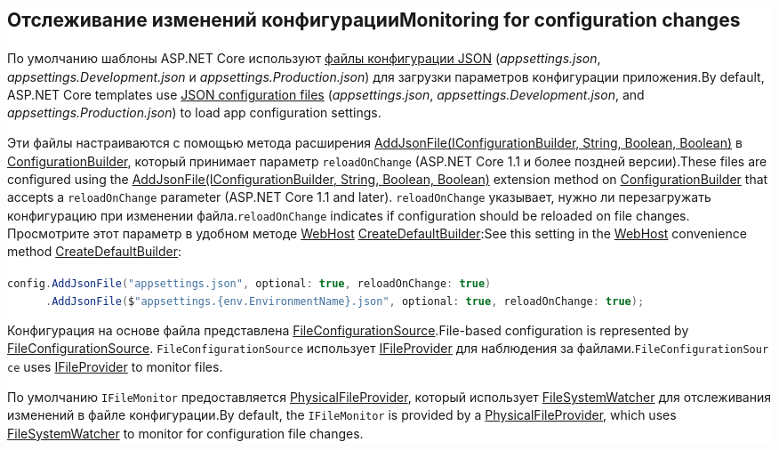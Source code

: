 ## <a name="monitoring-for-configuration-changes"></a><span data-ttu-id="81f9c-134">Отслеживание изменений конфигурации</span><span class="sxs-lookup"><span data-stu-id="81f9c-134">Monitoring for configuration changes</span></span>

<span data-ttu-id="81f9c-135">По умолчанию шаблоны ASP.NET Core используют [файлы конфигурации JSON](xref:fundamentals/configuration/index#json-configuration-provider) (*appsettings.json*, *appsettings.Development.json* и *appsettings.Production.json*) для загрузки параметров конфигурации приложения.</span><span class="sxs-lookup"><span data-stu-id="81f9c-135">By default, ASP.NET Core templates use [JSON configuration files](xref:fundamentals/configuration/index#json-configuration-provider) (*appsettings.json*, *appsettings.Development.json*, and *appsettings.Production.json*) to load app configuration settings.</span></span>

<span data-ttu-id="81f9c-136">Эти файлы настраиваются с помощью метода расширения [AddJsonFile(IConfigurationBuilder, String, Boolean, Boolean)](/dotnet/api/microsoft.extensions.configuration.jsonconfigurationextensions.addjsonfile#Microsoft_Extensions_Configuration_JsonConfigurationExtensions_AddJsonFile_Microsoft_Extensions_Configuration_IConfigurationBuilder_System_String_System_Boolean_System_Boolean_) в [ConfigurationBuilder](/dotnet/api/microsoft.extensions.configuration.configurationbuilder), который принимает параметр `reloadOnChange` (ASP.NET Core 1.1 и более поздней версии).</span><span class="sxs-lookup"><span data-stu-id="81f9c-136">These files are configured using the [AddJsonFile(IConfigurationBuilder, String, Boolean, Boolean)](/dotnet/api/microsoft.extensions.configuration.jsonconfigurationextensions.addjsonfile#Microsoft_Extensions_Configuration_JsonConfigurationExtensions_AddJsonFile_Microsoft_Extensions_Configuration_IConfigurationBuilder_System_String_System_Boolean_System_Boolean_) extension method on [ConfigurationBuilder](/dotnet/api/microsoft.extensions.configuration.configurationbuilder) that accepts a `reloadOnChange` parameter (ASP.NET Core 1.1 and later).</span></span> <span data-ttu-id="81f9c-137">`reloadOnChange` указывает, нужно ли перезагружать конфигурацию при изменении файла.</span><span class="sxs-lookup"><span data-stu-id="81f9c-137">`reloadOnChange` indicates if configuration should be reloaded on file changes.</span></span> <span data-ttu-id="81f9c-138">Просмотрите этот параметр в удобном методе [WebHost](/dotnet/api/microsoft.aspnetcore.webhost) [CreateDefaultBuilder](/dotnet/api/microsoft.aspnetcore.webhost.createdefaultbuilder):</span><span class="sxs-lookup"><span data-stu-id="81f9c-138">See this setting in the [WebHost](/dotnet/api/microsoft.aspnetcore.webhost) convenience method [CreateDefaultBuilder](/dotnet/api/microsoft.aspnetcore.webhost.createdefaultbuilder):</span></span>

```csharp
config.AddJsonFile("appsettings.json", optional: true, reloadOnChange: true)
      .AddJsonFile($"appsettings.{env.EnvironmentName}.json", optional: true, reloadOnChange: true);
```

<span data-ttu-id="81f9c-139">Конфигурация на основе файла представлена [FileConfigurationSource](/dotnet/api/microsoft.extensions.configuration.fileconfigurationsource).</span><span class="sxs-lookup"><span data-stu-id="81f9c-139">File-based configuration is represented by [FileConfigurationSource](/dotnet/api/microsoft.extensions.configuration.fileconfigurationsource).</span></span> <span data-ttu-id="81f9c-140">`FileConfigurationSource` использует [IFileProvider](/dotnet/api/microsoft.extensions.fileproviders.ifileprovider) для наблюдения за файлами.</span><span class="sxs-lookup"><span data-stu-id="81f9c-140">`FileConfigurationSource` uses [IFileProvider](/dotnet/api/microsoft.extensions.fileproviders.ifileprovider) to monitor files.</span></span>

<span data-ttu-id="81f9c-141">По умолчанию `IFileMonitor` предоставляется [PhysicalFileProvider](/dotnet/api/microsoft.extensions.fileproviders.physicalfileprovider), который использует [FileSystemWatcher](/dotnet/api/system.io.filesystemwatcher) для отслеживания изменений в файле конфигурации.</span><span class="sxs-lookup"><span data-stu-id="81f9c-141">By default, the `IFileMonitor` is provided by a [PhysicalFileProvider](/dotnet/api/microsoft.extensions.fileproviders.physicalfileprovider), which uses [FileSystemWatcher](/dotnet/api/system.io.filesystemwatcher) to monitor for configuration file changes.</span></span>
